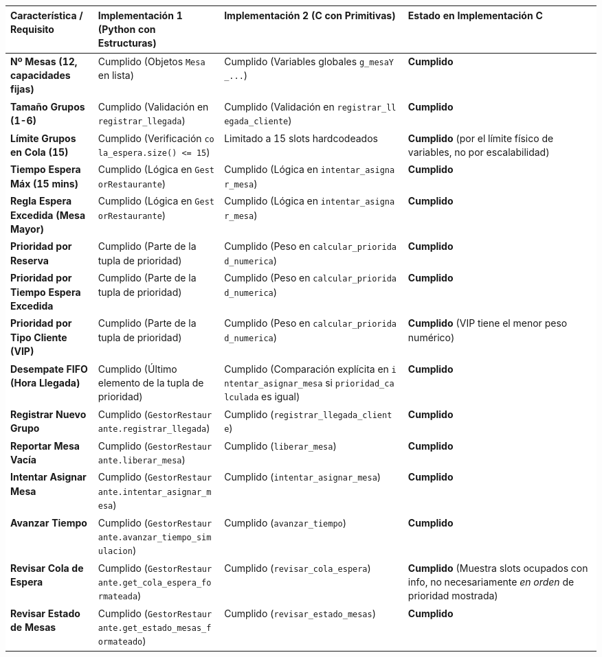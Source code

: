 | Característica / Requisito             | Implementación 1 (Python con Estructuras)                                 | Implementación 2 (C con Primitivas)                                                                 | Estado en Implementación C                                                                                                |
| :------------------------------------- | :------------------------------------------------------------------------ | :-------------------------------------------------------------------------------------------------- | :------------------------------------------------------------------------------------------------------------------------ |
| **Nº Mesas (12, capacidades fijas)**   | Cumplido (Objetos `Mesa` en lista)                                        | Cumplido (Variables globales `g_mesaY_...`)                                                         | **Cumplido**                                                                                                              |
| **Tamaño Grupos (1-6)**                | Cumplido (Validación en `registrar_llegada`)                              | Cumplido (Validación en `registrar_llegada_cliente`)                                                | **Cumplido**                                                                                                              |
| **Límite Grupos en Cola (15)**         | Cumplido (Verificación `cola_espera.size() <= 15`)                        | Limitado a 15 slots hardcodeados                                                                    | **Cumplido** (por el límite físico de variables, no por escalabilidad)                                                    |
| **Tiempo Espera Máx (15 mins)**        | Cumplido (Lógica en `GestorRestaurante`)                                  | Cumplido (Lógica en `intentar_asignar_mesa`)                                                        | **Cumplido**                                                                                                              |
| **Regla Espera Excedida (Mesa Mayor)** | Cumplido (Lógica en `GestorRestaurante`)                                  | Cumplido (Lógica en `intentar_asignar_mesa`)                                                        | **Cumplido**                                                                                                              |
| **Prioridad por Reserva**              | Cumplido (Parte de la tupla de prioridad)                                 | Cumplido (Peso en `calcular_prioridad_numerica`)                                                    | **Cumplido**                                                                                                              |
| **Prioridad por Tiempo Espera Excedida** | Cumplido (Parte de la tupla de prioridad)                                 | Cumplido (Peso en `calcular_prioridad_numerica`)                                                    | **Cumplido**                                                                                                              |
| **Prioridad por Tipo Cliente (VIP)**   | Cumplido (Parte de la tupla de prioridad)                                 | Cumplido (Peso en `calcular_prioridad_numerica`)                                                    | **Cumplido** (VIP tiene el menor peso numérico)                                                                           |
| **Desempate FIFO (Hora Llegada)**      | Cumplido (Último elemento de la tupla de prioridad)                         | Cumplido (Comparación explícita en `intentar_asignar_mesa` si `prioridad_calculada` es igual)       | **Cumplido**                                                                                                              |
| **Registrar Nuevo Grupo**              | Cumplido (`GestorRestaurante.registrar_llegada`)                          | Cumplido (`registrar_llegada_cliente`)                                                              | **Cumplido**                                                                                                              |
| **Reportar Mesa Vacía**                | Cumplido (`GestorRestaurante.liberar_mesa`)                               | Cumplido (`liberar_mesa`)                                                                           | **Cumplido**                                                                                                              |
| **Intentar Asignar Mesa**              | Cumplido (`GestorRestaurante.intentar_asignar_mesa`)                      | Cumplido (`intentar_asignar_mesa`)                                                                  | **Cumplido**                                                                                                              |
| **Avanzar Tiempo**                     | Cumplido (`GestorRestaurante.avanzar_tiempo_simulacion`)                  | Cumplido (`avanzar_tiempo`)                                                                         | **Cumplido**                                                                                                              |
| **Revisar Cola de Espera**             | Cumplido (`GestorRestaurante.get_cola_espera_formateada`)                 | Cumplido (`revisar_cola_espera`)                                                                    | **Cumplido** (Muestra slots ocupados con info, no necesariamente *en orden* de prioridad mostrada)                       |
| **Revisar Estado de Mesas**            | Cumplido (`GestorRestaurante.get_estado_mesas_formateado`)                | Cumplido (`revisar_estado_mesas`)                                                                   | **Cumplido**                                                                                                              |